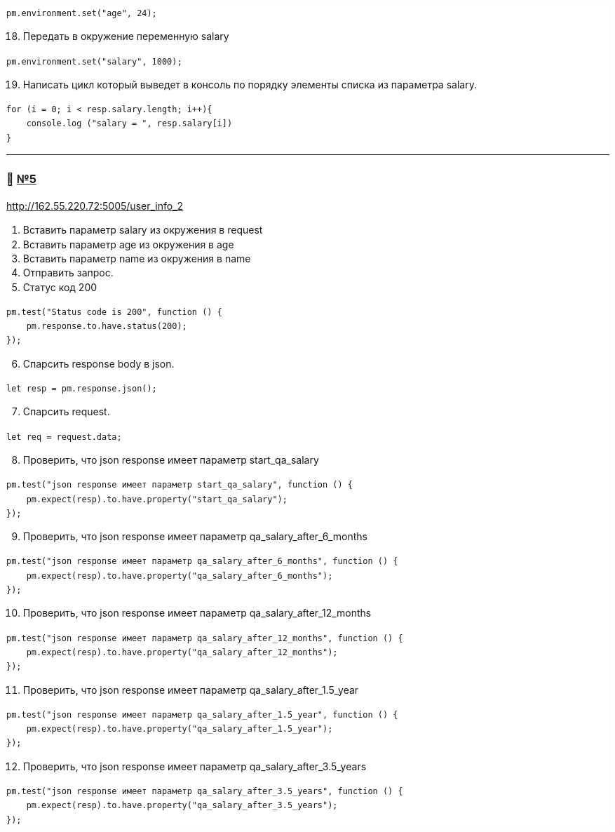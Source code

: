 ```
pm.environment.set("age", 24);
```
18. Передать в окружение переменную salary
```
pm.environment.set("salary", 1000);
```
19. Написать цикл который выведет в консоль по порядку элементы списка из параметра salary.
```
for (i = 0; i < resp.salary.length; i++){
    console.log ("salary = ", resp.salary[i])
}
```
_______________________________________

### :small_orange_diamond: [№5](https://github.com/EvgeneyKEO/Postman/blob/main/Home%20work%20%232.postman_collection.json#:~:text=%3A%20%22/-,user_info_2,-%22%2C)
http://162.55.220.72:5005/user_info_2
1. Вставить параметр salary из окружения в request
2. Вставить параметр age из окружения в age
3. Вставить параметр name из окружения в name
4. Отправить запрос.
5. Статус код 200
```
pm.test("Status code is 200", function () {
    pm.response.to.have.status(200);
});
```
6. Спарсить response body в json.
```
let resp = pm.response.json();
```
7. Спарсить request.
```
let req = request.data;
```
8. Проверить, что json response имеет параметр start_qa_salary
```
pm.test("json response имеет параметр start_qa_salary", function () {
    pm.expect(resp).to.have.property("start_qa_salary");
});
```
9. Проверить, что json response имеет параметр qa_salary_after_6_months
```
pm.test("json response имеет параметр qa_salary_after_6_months", function () {
    pm.expect(resp).to.have.property("qa_salary_after_6_months");
});
```
10. Проверить, что json response имеет параметр qa_salary_after_12_months
```
pm.test("json response имеет параметр qa_salary_after_12_months", function () {
    pm.expect(resp).to.have.property("qa_salary_after_12_months");
});
```
11. Проверить, что json response имеет параметр qa_salary_after_1.5_year
```
pm.test("json response имеет параметр qa_salary_after_1.5_year", function () {
    pm.expect(resp).to.have.property("qa_salary_after_1.5_year");
});
```
12. Проверить, что json response имеет параметр qa_salary_after_3.5_years
```
pm.test("json response имеет параметр qa_salary_after_3.5_years", function () {
    pm.expect(resp).to.have.property("qa_salary_after_3.5_years");
});
```